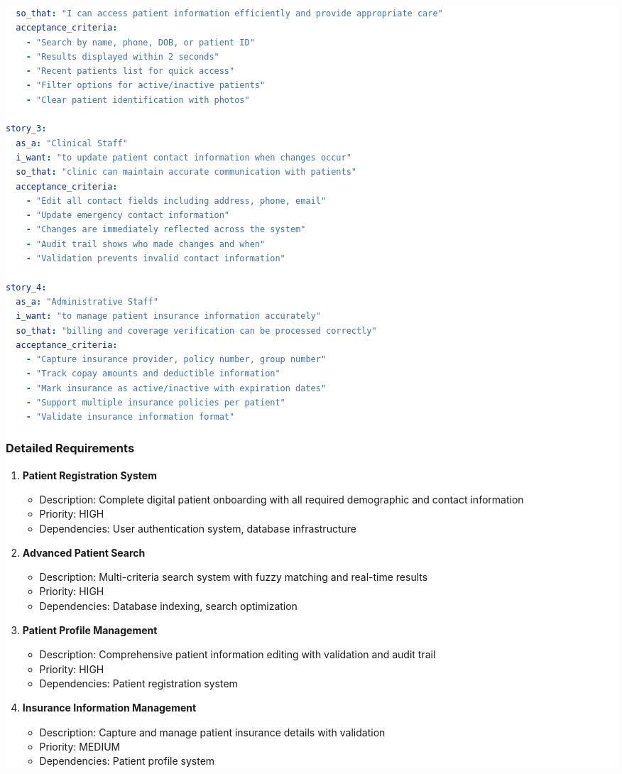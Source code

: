 ```yaml
  so_that: "I can access patient information efficiently and provide appropriate care"
  acceptance_criteria:
    - "Search by name, phone, DOB, or patient ID"
    - "Results displayed within 2 seconds"
    - "Recent patients list for quick access"
    - "Filter options for active/inactive patients"
    - "Clear patient identification with photos"

story_3:
  as_a: "Clinical Staff"
  i_want: "to update patient contact information when changes occur"
  so_that: "clinic can maintain accurate communication with patients"
  acceptance_criteria:
    - "Edit all contact fields including address, phone, email"
    - "Update emergency contact information"
    - "Changes are immediately reflected across the system"
    - "Audit trail shows who made changes and when"
    - "Validation prevents invalid contact information"

story_4:
  as_a: "Administrative Staff"
  i_want: "to manage patient insurance information accurately"
  so_that: "billing and coverage verification can be processed correctly"
  acceptance_criteria:
    - "Capture insurance provider, policy number, group number"
    - "Track copay amounts and deductible information"
    - "Mark insurance as active/inactive with expiration dates"
    - "Support multiple insurance policies per patient"
    - "Validate insurance information format"
```

### Detailed Requirements

1. **Patient Registration System**
   - Description: Complete digital patient onboarding with all required demographic and contact information
   - Priority: HIGH
   - Dependencies: User authentication system, database infrastructure

2. **Advanced Patient Search**
   - Description: Multi-criteria search system with fuzzy matching and real-time results
   - Priority: HIGH
   - Dependencies: Database indexing, search optimization

3. **Patient Profile Management**
   - Description: Comprehensive patient information editing with validation and audit trail
   - Priority: HIGH
   - Dependencies: Patient registration system

4. **Insurance Information Management**
   - Description: Capture and manage patient insurance details with validation
   - Priority: MEDIUM
   - Dependencies: Patient profile system
